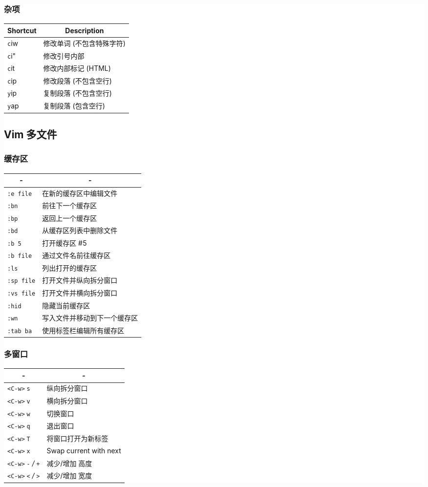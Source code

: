 
### 杂项

| Shortcut                    | Description               |
| --------------------------- | ------------------------- |
| `c`<pur>i</pur><yel>w</yel> | 修改单词 (不包含特殊字符) |
| `c`<pur>i</pur><yel>"</yel> | 修改引号内部              |
| `c`<pur>i</pur><yel>t</yel> | 修改内部标记 (HTML)       |
| `c`<pur>i</pur><yel>p</yel> | 修改段落 (不包含空行)     |
| `y`<pur>i</pur><yel>p</yel> | 复制段落 (不包含空行)     |
| `y`<pur>a</pur><yel>p</yel> | 复制段落 (包含空行)       |




Vim 多文件
-------------



### 缓存区
| -          | -                            |
| ---------- | ---------------------------- |
| `:e file`  | 在新的缓存区中编辑文件       |
| `:bn`      | 前往下一个缓存区             |
| `:bp`      | 返回上一个缓存区             |
| `:bd`      | 从缓存区列表中删除文件       |
| `:b 5`     | 打开缓存区 #5                |
| `:b file`  | 通过文件名前往缓存区         |
| `:ls`      | 列出打开的缓存区             |
| `:sp file` | 打开文件并纵向拆分窗口       |
| `:vs file` | 打开文件并横向拆分窗口       |
| `:hid`     | 隐藏当前缓存区               |
| `:wn`      | 写入文件并移动到下一个缓存区 |
| `:tab ba`  | 使用标签栏编辑所有缓存区     |



### 多窗口
| -                    | -                      |
| -------------------- | ---------------------- |
| `<C-w>` `s`          | 纵向拆分窗口           |
| `<C-w>` `v`          | 横向拆分窗口           |
| `<C-w>` `w`          | 切换窗口               |
| `<C-w>` `q`          | 退出窗口               |
| `<C-w>` `T`          | 将窗口打开为新标签     |
| `<C-w>` `x`          | Swap current with next |
| `<C-w>` `-`  _/_ `+` | 减少/增加 高度         |
| `<C-w>` `<`  _/_ `>` | 减少/增加 宽度         |